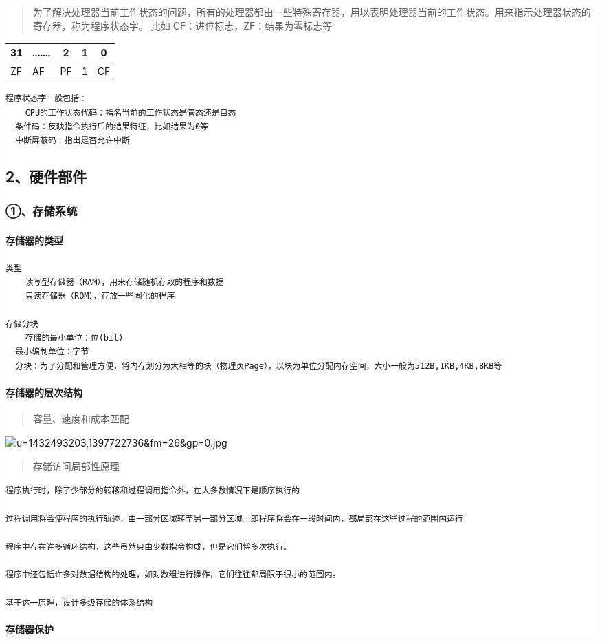 > 为了解决处理器当前工作状态的问题，所有的处理器都由一些特殊寄存器，用以表明处理器当前的工作状态。用来指示处理器状态的寄存器，称为程序状态字。
> 比如 CF：进位标志，ZF：结果为零标志等

| 31  | ....... | 2   | 1   | 0   |
| --- | ------- | --- | --- | --- |
| ZF  | AF      | PF  | 1   | CF  |

```
程序状态字一般包括：
	CPU的工作状态代码：指名当前的工作状态是管态还是目态
  条件码：反映指令执行后的结果特征，比如结果为0等
  中断屏蔽码：指出是否允许中断
```

## 2、硬件部件

### ①、存储系统

#### 存储器的类型

```
类型
	读写型存储器（RAM），用来存储随机存取的程序和数据
	只读存储器（ROM），存放一些固化的程序

存储分块
	存储的最小单位：位(bit)
  最小编制单位：字节
  分块：为了分配和管理方便，将内存划分为大相等的块（物理页Page），以块为单位分配内存空间，大小一般为512B,1KB,4KB,8KB等

```

#### 存储器的层次结构

> 容量、速度和成本匹配

![u=1432493203,1397722736&fm=26&gp=0.jpg](https://cdn.nlark.com/yuque/0/2020/jpeg/290620/1580545508494-28dec47e-75a0-4810-aeca-3fd67d91543e.jpeg#align=left&display=inline&height=445&margin=%5Bobject%20Object%5D&name=u%3D1432493203%2C1397722736%26fm%3D26%26gp%3D0.jpg&originHeight=445&originWidth=706&size=146044&status=done&style=none&width=706)

> 存储访问局部性原理

```
程序执行时，除了少部分的转移和过程调用指令外，在大多数情况下是顺序执行的

过程调用将会使程序的执行轨迹，由一部分区域转至另一部分区域。即程序将会在一段时间内，都局部在这些过程的范围内运行

程序中存在许多循环结构，这些虽然只由少数指令构成，但是它们将多次执行。

程序中还包括许多对数据结构的处理，如对数组进行操作，它们往往都局限于很小的范围内。

基于这一原理，设计多级存储的体系结构
```

#### 存储器保护
